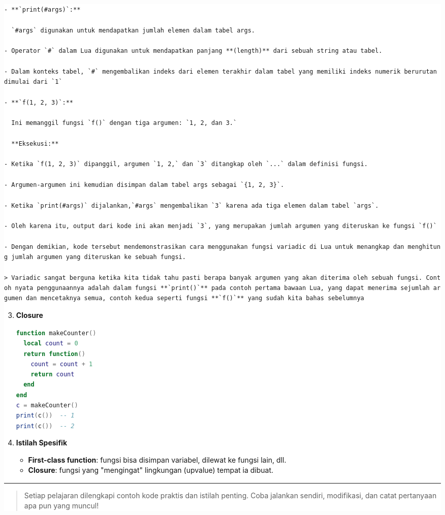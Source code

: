     - **`print(#args)`:**

      `#args` digunakan untuk mendapatkan jumlah elemen dalam tabel args.

    - Operator `#` dalam Lua digunakan untuk mendapatkan panjang **(length)** dari sebuah string atau tabel.

    - Dalam konteks tabel, `#` mengembalikan indeks dari elemen terakhir dalam tabel yang memiliki indeks numerik berurutan dimulai dari `1`

    - **`f(1, 2, 3)`:**

      Ini memanggil fungsi `f()` dengan tiga argumen: `1, 2, dan 3.`

      **Eksekusi:**

    - Ketika `f(1, 2, 3)` dipanggil, argumen `1, 2,` dan `3` ditangkap oleh `...` dalam definisi fungsi.

    - Argumen-argumen ini kemudian disimpan dalam tabel args sebagai `{1, 2, 3}`.

    - Ketika `print(#args)` dijalankan,`#args` mengembalikan `3` karena ada tiga elemen dalam tabel `args`.

    - Oleh karena itu, output dari kode ini akan menjadi `3`, yang merupakan jumlah argumen yang diteruskan ke fungsi `f()`

    - Dengan demikian, kode tersebut mendemonstrasikan cara menggunakan fungsi variadic di Lua untuk menangkap dan menghitung jumlah argumen yang diteruskan ke sebuah fungsi.

    > Variadic sangat berguna ketika kita tidak tahu pasti berapa banyak argumen yang akan diterima oleh sebuah fungsi. Contoh nyata penggunaannya adalah dalam fungsi **`print()`** pada contoh pertama bawaan Lua, yang dapat menerima sejumlah argumen dan mencetaknya semua, contoh kedua seperti fungsi **`f()`** yang sudah kita bahas sebelumnya

3.  **Closure**

    ```lua
    function makeCounter()
      local count = 0
      return function()
        count = count + 1
        return count
      end
    end
    c = makeCounter()
    print(c())  -- 1
    print(c())  -- 2
    ```

4.  **Istilah Spesifik**

    - **First-class function**: fungsi bisa disimpan variabel, dilewat ke fungsi lain, dll.
    - **Closure**: fungsi yang "mengingat" lingkungan (upvalue) tempat ia dibuat.

---

> Setiap pelajaran dilengkapi contoh kode praktis dan istilah penting. Coba jalankan sendiri, modifikasi, dan catat pertanyaan apa pun yang muncul!
